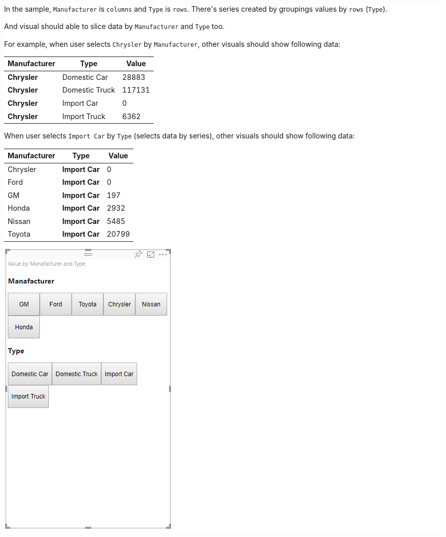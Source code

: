 In the sample, `Manufacturer` is `columns` and `Type` is `rows`. There's series created by groupings values by `rows` (`Type`).

And visual should able to slice data by `Manufacturer` and `Type` too.

For example, when user selects `Chrysler` by  `Manufacturer`, other visuals should show following data:

| Manufacturer | Type | Value |
| - | - | - |
| **Chrysler** | Domestic Car | 28883 |
| **Chrysler** | Domestic Truck | 117131 |
| **Chrysler** | Import Car | 0 |
| **Chrysler** | Import Truck | 6362 |

When user selects `Import Car` by  `Type` (selects data by series), other visuals should show following data:

| Manufacturer | Type | Value |
| - | - | - |
| Chrysler | **Import Car** | 0 |
| Ford | **Import Car** | 0 |
| GM | **Import Car** | 197 |
| Honda | **Import Car** | 2932 |
| Nissan | **Import Car** | 5485 |
| Toyota | **Import Car** | 20799 |

![The visual with selections for categories and series](media/visual-selections-sample.png)
